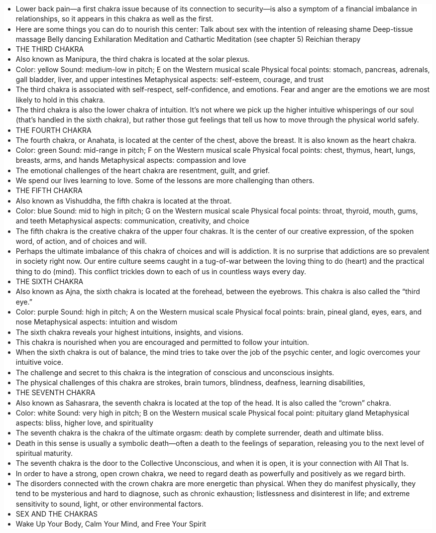 - Lower back pain—a first chakra issue because of its connection to security—is also a symptom of a financial imbalance in relationships, so it appears in this chakra as well as the first.
- Here are some things you can do to nourish this center: Talk about sex with the intention of releasing shame Deep-tissue massage Belly dancing Exhilaration Meditation and Cathartic Meditation (see chapter 5) Reichian therapy
- THE THIRD CHAKRA
- Also known as Manipura, the third chakra is located at the solar plexus.
- Color: yellow Sound: medium-low in pitch; E on the Western musical scale Physical focal points: stomach, pancreas, adrenals, gall bladder, liver, and upper intestines Metaphysical aspects: self-esteem, courage, and trust
- The third chakra is associated with self-respect, self-confidence, and emotions. Fear and anger are the emotions we are most likely to hold in this chakra.
- The third chakra is also the lower chakra of intuition. It’s not where we pick up the higher intuitive whisperings of our soul (that’s handled in the sixth chakra), but rather those gut feelings that tell us how to move through the physical world safely.
- THE FOURTH CHAKRA
- The fourth chakra, or Anahata, is located at the center of the chest, above the breast. It is also known as the heart chakra.
- Color: green Sound: mid-range in pitch; F on the Western musical scale Physical focal points: chest, thymus, heart, lungs, breasts, arms, and hands Metaphysical aspects: compassion and love
- The emotional challenges of the heart chakra are resentment, guilt, and grief.
- We spend our lives learning to love. Some of the lessons are more challenging than others.
- THE FIFTH CHAKRA
- Also known as Vishuddha, the fifth chakra is located at the throat.
- Color: blue Sound: mid to high in pitch; G on the Western musical scale Physical focal points: throat, thyroid, mouth, gums, and teeth Metaphysical aspects: communication, creativity, and choice
- The fifth chakra is the creative chakra of the upper four chakras. It is the center of our creative expression, of the spoken word, of action, and of choices and will.
- Perhaps the ultimate imbalance of this chakra of choices and will is addiction. It is no surprise that addictions are so prevalent in society right now. Our entire culture seems caught in a tug-of-war between the loving thing to do (heart) and the practical thing to do (mind). This conflict trickles down to each of us in countless ways every day.
- THE SIXTH CHAKRA
- Also known as Ajna, the sixth chakra is located at the forehead, between the eyebrows. This chakra is also called the “third eye.”
- Color: purple Sound: high in pitch; A on the Western musical scale Physical focal points: brain, pineal gland, eyes, ears, and nose Metaphysical aspects: intuition and wisdom
- The sixth chakra reveals your highest intuitions, insights, and visions.
- This chakra is nourished when you are encouraged and permitted to follow your intuition.
- When the sixth chakra is out of balance, the mind tries to take over the job of the psychic center, and logic overcomes your intuitive voice.
- The challenge and secret to this chakra is the integration of conscious and unconscious insights.
- The physical challenges of this chakra are strokes, brain tumors, blindness, deafness, learning disabilities,
- THE SEVENTH CHAKRA
- Also known as Sahasrara, the seventh chakra is located at the top of the head. It is also called the “crown” chakra.
- Color: white Sound: very high in pitch; B on the Western musical scale Physical focal point: pituitary gland Metaphysical aspects: bliss, higher love, and spirituality
- The seventh chakra is the chakra of the ultimate orgasm: death by complete surrender, death and ultimate bliss.
- Death in this sense is usually a symbolic death—often a death to the feelings of separation, releasing you to the next level of spiritual maturity.
- The seventh chakra is the door to the Collective Unconscious, and when it is open, it is your connection with All That Is.
- In order to have a strong, open crown chakra, we need to regard death as powerfully and positively as we regard birth.
- The disorders connected with the crown chakra are more energetic than physical. When they do manifest physically, they tend to be mysterious and hard to diagnose, such as chronic exhaustion; listlessness and disinterest in life; and extreme sensitivity to sound, light, or other environmental factors.
- SEX AND THE CHAKRAS
- Wake Up Your Body, Calm Your Mind, and Free Your Spirit